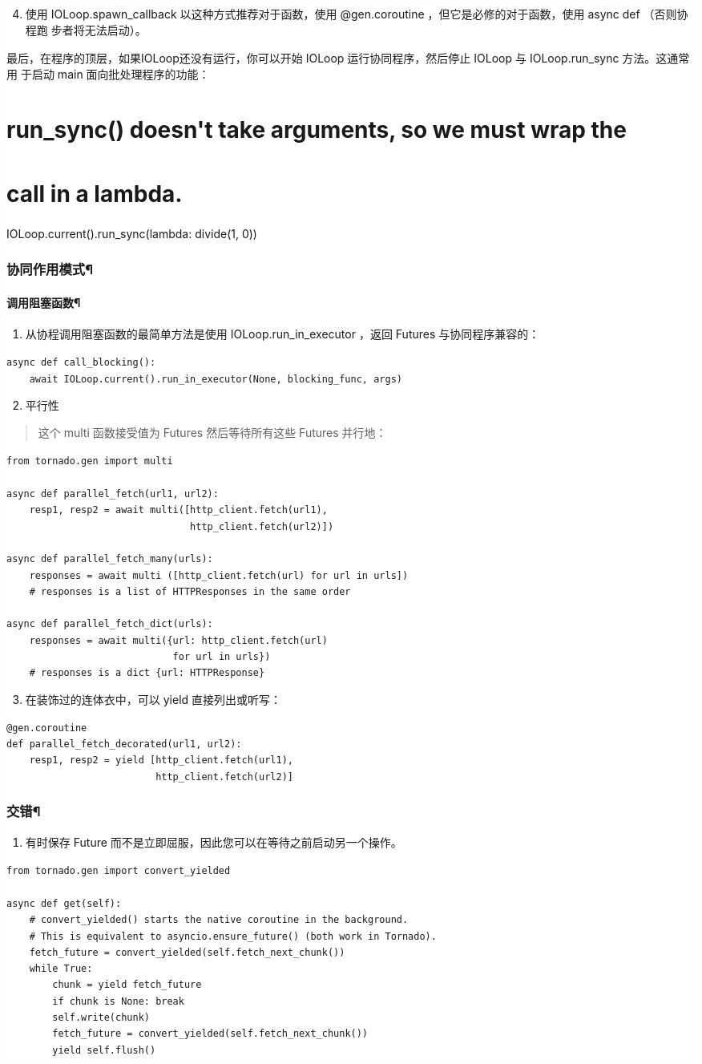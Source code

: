 4. 使用 IOLoop.spawn_callback 以这种方式推荐对于函数，使用 @gen.coroutine ，但它是必修的对于函数，使用 async def （否则协程跑
步者将无法启动）。

最后，在程序的顶层，如果IOLoop还没有运行，你可以开始 IOLoop 运行协同程序，然后停止 IOLoop 与 IOLoop.run_sync 方法。这通常用
于启动 main 面向批处理程序的功能：

# run_sync() doesn't take arguments, so we must wrap the
# call in a lambda.
IOLoop.current().run_sync(lambda: divide(1, 0))

### 协同作用模式¶
#### 调用阻塞函数¶
1. 从协程调用阻塞函数的最简单方法是使用 IOLoop.run_in_executor ，返回 Futures 与协同程序兼容的：
```
async def call_blocking():
    await IOLoop.current().run_in_executor(None, blocking_func, args)
```

2. 平行性
> 这个 multi 函数接受值为 Futures 然后等待所有这些 Futures 并行地：
```
from tornado.gen import multi

async def parallel_fetch(url1, url2):
    resp1, resp2 = await multi([http_client.fetch(url1),
                                http_client.fetch(url2)])

async def parallel_fetch_many(urls):
    responses = await multi ([http_client.fetch(url) for url in urls])
    # responses is a list of HTTPResponses in the same order

async def parallel_fetch_dict(urls):
    responses = await multi({url: http_client.fetch(url)
                             for url in urls})
    # responses is a dict {url: HTTPResponse}
```

3. 在装饰过的连体衣中，可以 yield 直接列出或听写：
```
@gen.coroutine
def parallel_fetch_decorated(url1, url2):
    resp1, resp2 = yield [http_client.fetch(url1),
                          http_client.fetch(url2)]
```

### 交错¶
1. 有时保存 Future 而不是立即屈服，因此您可以在等待之前启动另一个操作。
```
from tornado.gen import convert_yielded

async def get(self):
    # convert_yielded() starts the native coroutine in the background.
    # This is equivalent to asyncio.ensure_future() (both work in Tornado).
    fetch_future = convert_yielded(self.fetch_next_chunk())
    while True:
        chunk = yield fetch_future
        if chunk is None: break
        self.write(chunk)
        fetch_future = convert_yielded(self.fetch_next_chunk())
        yield self.flush()
```
